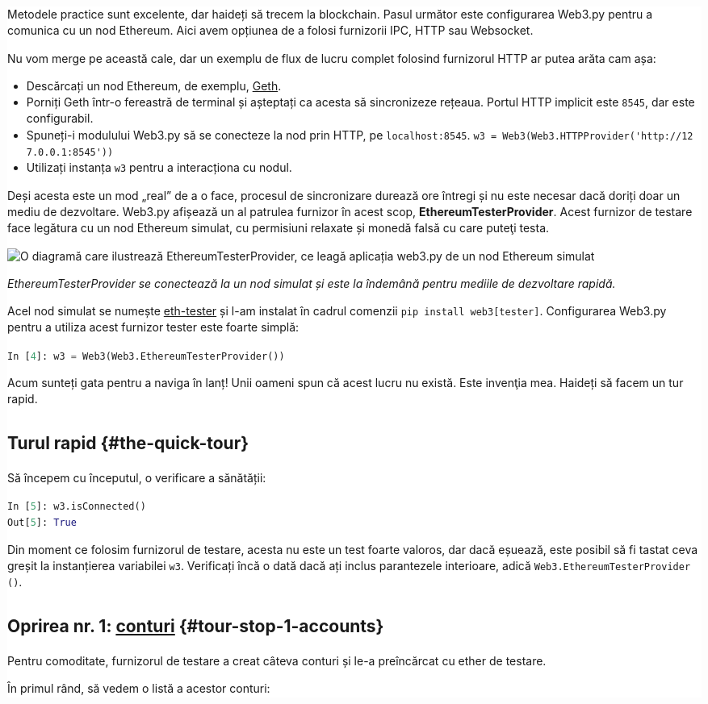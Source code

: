 Metodele practice sunt excelente, dar haideți să trecem la blockchain. Pasul următor este configurarea Web3.py pentru a comunica cu un nod Ethereum. Aici avem opțiunea de a folosi furnizorii IPC, HTTP sau Websocket.

Nu vom merge pe această cale, dar un exemplu de flux de lucru complet folosind furnizorul HTTP ar putea arăta cam așa:

- Descărcați un nod Ethereum, de exemplu, [Geth](https://geth.ethereum.org/).
- Porniți Geth într-o fereastră de terminal și așteptați ca acesta să sincronizeze rețeaua. Portul HTTP implicit este `8545`, dar este configurabil.
- Spuneți-i modulului Web3.py să se conecteze la nod prin HTTP, pe `localhost:8545`. `w3 = Web3(Web3.HTTPProvider('http://127.0.0.1:8545'))`
- Utilizați instanța `w3` pentru a interacționa cu nodul.

Deși acesta este un mod „real” de a o face, procesul de sincronizare durează ore întregi și nu este necesar dacă doriți doar un mediu de dezvoltare. Web3.py afișează un al patrulea furnizor în acest scop, **EthereumTesterProvider**. Acest furnizor de testare face legătura cu un nod Ethereum simulat, cu permisiuni relaxate și monedă falsă cu care puteţi testa.

![O diagramă care ilustrează EthereumTesterProvider, ce leagă aplicația web3.py de un nod Ethereum simulat](./ethereumtesterprovider.png)

_EthereumTesterProvider se conectează la un nod simulat și este la îndemână pentru mediile de dezvoltare rapidă._

Acel nod simulat se numește [eth-tester](https://github.com/ethereum/eth-tester) și l-am instalat în cadrul comenzii `pip install web3[tester]`. Configurarea Web3.py pentru a utiliza acest furnizor tester este foarte simplă:

```python
In [4]: w3 = Web3(Web3.EthereumTesterProvider())
```

Acum sunteți gata pentru a naviga în lanț! Unii oameni spun că acest lucru nu există. Este invenţia mea. Haideți să facem un tur rapid.

## Turul rapid \{#the-quick-tour}

Să începem cu începutul, o verificare a sănătății:

```python
In [5]: w3.isConnected()
Out[5]: True
```

Din moment ce folosim furnizorul de testare, acesta nu este un test foarte valoros, dar dacă eșuează, este posibil să fi tastat ceva greșit la instanțierea variabilei `w3`. Verificați încă o dată dacă ați inclus parantezele interioare, adică `Web3.EthereumTesterProvider()`.

## Oprirea nr. 1: [conturi](/developers/docs/accounts/) \{#tour-stop-1-accounts}

Pentru comoditate, furnizorul de testare a creat câteva conturi și le-a preîncărcat cu ether de testare.

În primul rând, să vedem o listă a acestor conturi:
